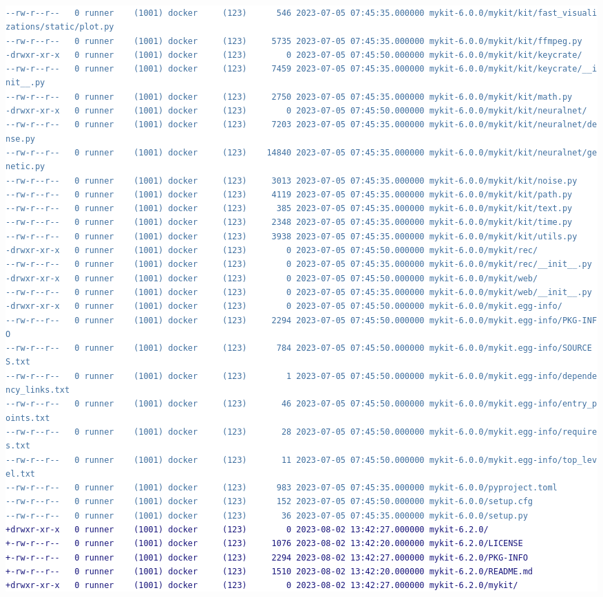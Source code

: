 ```diff
--rw-r--r--   0 runner    (1001) docker     (123)      546 2023-07-05 07:45:35.000000 mykit-6.0.0/mykit/kit/fast_visualizations/static/plot.py
--rw-r--r--   0 runner    (1001) docker     (123)     5735 2023-07-05 07:45:35.000000 mykit-6.0.0/mykit/kit/ffmpeg.py
-drwxr-xr-x   0 runner    (1001) docker     (123)        0 2023-07-05 07:45:50.000000 mykit-6.0.0/mykit/kit/keycrate/
--rw-r--r--   0 runner    (1001) docker     (123)     7459 2023-07-05 07:45:35.000000 mykit-6.0.0/mykit/kit/keycrate/__init__.py
--rw-r--r--   0 runner    (1001) docker     (123)     2750 2023-07-05 07:45:35.000000 mykit-6.0.0/mykit/kit/math.py
-drwxr-xr-x   0 runner    (1001) docker     (123)        0 2023-07-05 07:45:50.000000 mykit-6.0.0/mykit/kit/neuralnet/
--rw-r--r--   0 runner    (1001) docker     (123)     7203 2023-07-05 07:45:35.000000 mykit-6.0.0/mykit/kit/neuralnet/dense.py
--rw-r--r--   0 runner    (1001) docker     (123)    14840 2023-07-05 07:45:35.000000 mykit-6.0.0/mykit/kit/neuralnet/genetic.py
--rw-r--r--   0 runner    (1001) docker     (123)     3013 2023-07-05 07:45:35.000000 mykit-6.0.0/mykit/kit/noise.py
--rw-r--r--   0 runner    (1001) docker     (123)     4119 2023-07-05 07:45:35.000000 mykit-6.0.0/mykit/kit/path.py
--rw-r--r--   0 runner    (1001) docker     (123)      385 2023-07-05 07:45:35.000000 mykit-6.0.0/mykit/kit/text.py
--rw-r--r--   0 runner    (1001) docker     (123)     2348 2023-07-05 07:45:35.000000 mykit-6.0.0/mykit/kit/time.py
--rw-r--r--   0 runner    (1001) docker     (123)     3938 2023-07-05 07:45:35.000000 mykit-6.0.0/mykit/kit/utils.py
-drwxr-xr-x   0 runner    (1001) docker     (123)        0 2023-07-05 07:45:50.000000 mykit-6.0.0/mykit/rec/
--rw-r--r--   0 runner    (1001) docker     (123)        0 2023-07-05 07:45:35.000000 mykit-6.0.0/mykit/rec/__init__.py
-drwxr-xr-x   0 runner    (1001) docker     (123)        0 2023-07-05 07:45:50.000000 mykit-6.0.0/mykit/web/
--rw-r--r--   0 runner    (1001) docker     (123)        0 2023-07-05 07:45:35.000000 mykit-6.0.0/mykit/web/__init__.py
-drwxr-xr-x   0 runner    (1001) docker     (123)        0 2023-07-05 07:45:50.000000 mykit-6.0.0/mykit.egg-info/
--rw-r--r--   0 runner    (1001) docker     (123)     2294 2023-07-05 07:45:50.000000 mykit-6.0.0/mykit.egg-info/PKG-INFO
--rw-r--r--   0 runner    (1001) docker     (123)      784 2023-07-05 07:45:50.000000 mykit-6.0.0/mykit.egg-info/SOURCES.txt
--rw-r--r--   0 runner    (1001) docker     (123)        1 2023-07-05 07:45:50.000000 mykit-6.0.0/mykit.egg-info/dependency_links.txt
--rw-r--r--   0 runner    (1001) docker     (123)       46 2023-07-05 07:45:50.000000 mykit-6.0.0/mykit.egg-info/entry_points.txt
--rw-r--r--   0 runner    (1001) docker     (123)       28 2023-07-05 07:45:50.000000 mykit-6.0.0/mykit.egg-info/requires.txt
--rw-r--r--   0 runner    (1001) docker     (123)       11 2023-07-05 07:45:50.000000 mykit-6.0.0/mykit.egg-info/top_level.txt
--rw-r--r--   0 runner    (1001) docker     (123)      983 2023-07-05 07:45:35.000000 mykit-6.0.0/pyproject.toml
--rw-r--r--   0 runner    (1001) docker     (123)      152 2023-07-05 07:45:50.000000 mykit-6.0.0/setup.cfg
--rw-r--r--   0 runner    (1001) docker     (123)       36 2023-07-05 07:45:35.000000 mykit-6.0.0/setup.py
+drwxr-xr-x   0 runner    (1001) docker     (123)        0 2023-08-02 13:42:27.000000 mykit-6.2.0/
+-rw-r--r--   0 runner    (1001) docker     (123)     1076 2023-08-02 13:42:20.000000 mykit-6.2.0/LICENSE
+-rw-r--r--   0 runner    (1001) docker     (123)     2294 2023-08-02 13:42:27.000000 mykit-6.2.0/PKG-INFO
+-rw-r--r--   0 runner    (1001) docker     (123)     1510 2023-08-02 13:42:20.000000 mykit-6.2.0/README.md
+drwxr-xr-x   0 runner    (1001) docker     (123)        0 2023-08-02 13:42:27.000000 mykit-6.2.0/mykit/
```